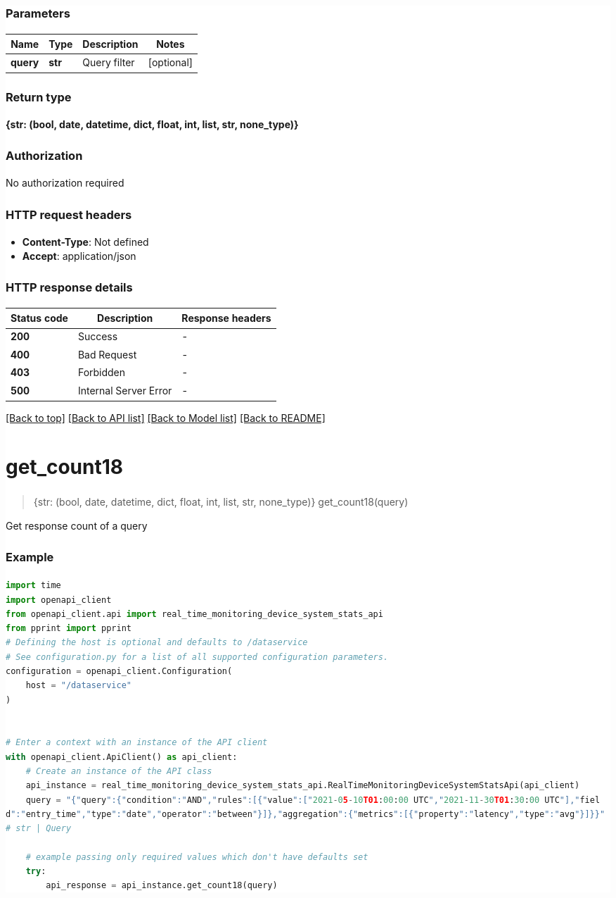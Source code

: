 
### Parameters

Name | Type | Description  | Notes
------------- | ------------- | ------------- | -------------
 **query** | **str**| Query filter | [optional]

### Return type

**{str: (bool, date, datetime, dict, float, int, list, str, none_type)}**

### Authorization

No authorization required

### HTTP request headers

 - **Content-Type**: Not defined
 - **Accept**: application/json


### HTTP response details

| Status code | Description | Response headers |
|-------------|-------------|------------------|
**200** | Success |  -  |
**400** | Bad Request |  -  |
**403** | Forbidden |  -  |
**500** | Internal Server Error |  -  |

[[Back to top]](#) [[Back to API list]](../README.md#documentation-for-api-endpoints) [[Back to Model list]](../README.md#documentation-for-models) [[Back to README]](../README.md)

# **get_count18**
> {str: (bool, date, datetime, dict, float, int, list, str, none_type)} get_count18(query)



Get response count of a query

### Example


```python
import time
import openapi_client
from openapi_client.api import real_time_monitoring_device_system_stats_api
from pprint import pprint
# Defining the host is optional and defaults to /dataservice
# See configuration.py for a list of all supported configuration parameters.
configuration = openapi_client.Configuration(
    host = "/dataservice"
)


# Enter a context with an instance of the API client
with openapi_client.ApiClient() as api_client:
    # Create an instance of the API class
    api_instance = real_time_monitoring_device_system_stats_api.RealTimeMonitoringDeviceSystemStatsApi(api_client)
    query = "{"query":{"condition":"AND","rules":[{"value":["2021-05-10T01:00:00 UTC","2021-11-30T01:30:00 UTC"],"field":"entry_time","type":"date","operator":"between"}]},"aggregation":{"metrics":[{"property":"latency","type":"avg"}]}}" # str | Query

    # example passing only required values which don't have defaults set
    try:
        api_response = api_instance.get_count18(query)
```